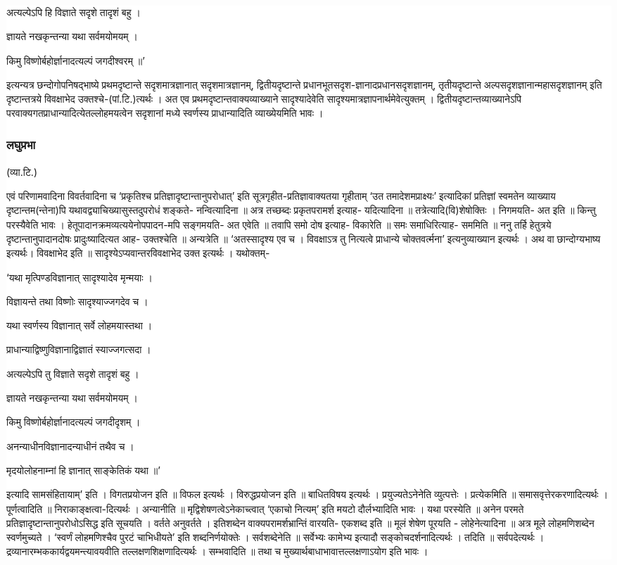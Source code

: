अत्यल्पेऽपि हि विज्ञाते सदृशे तादृशं बहु ।

ज्ञायते नखकृन्तन्या यथा सर्वमयोमयम् ।

किमु विष्णोर्बहोर्ज्ञानादत्यल्पं जगदीश्वरम् ॥’

इत्यन्यत्र छन्दोगोपनिषद्भाष्ये प्रथमदृष्टान्ते सदृशमात्रज्ञानात् सदृशमात्रज्ञानम्, द्वितीयदृष्टान्ते प्रधानभूतसदृश-ज्ञानादप्रधानसदृशज्ञानम्, तृतीयदृष्टान्ते अल्पसदृशज्ञानान्महासदृशज्ञानम् इति दृष्टान्तत्रये विवक्षाभेद उक्तश्चे-(पां.टि.)त्यर्थः । अत एव प्रथमदृष्टान्तवाक्यव्याख्याने सादृश्यादेवेति सादृश्यमात्रज्ञापनार्थमेवेत्युक्तम् । द्वितीयदृष्टान्तव्याख्यानेऽपि परवाक्यगतप्राधान्यादित्येतल्लोहमयत्वेन सदृशानां मध्ये स्वर्णस्य प्राधान्यादिति व्याख्येयमिति भावः ।

### **लघुप्रभा**

(व्या.टि.)

एवं परिणामवादिना विवर्तवादिना च ‘प्रकृतिश्च प्रतिज्ञादृष्टान्तानुपरोधात्’ इति सूत्रगृहीत-प्रतिज्ञावाक्यतया गृहीताम् ‘उत तमादेशमप्राक्ष्यः’ इत्यादिकां प्रतिज्ञां स्वमतेन व्याख्याय दृष्टान्तम(न्तेना)पि यथावद्व्याचिख्यासुस्तदुपरोधं शङ्कते- नन्वित्यादिना ॥ अत्र तच्छब्दः प्रकृतपरामर्श इत्याह- यदित्यादिना ॥ तत्रेत्यादि(वि)शेषोक्तिः । निगमयति- अत इति ॥ किन्तु परस्यैवेति भावः । हेतूपादानक्रमव्यत्ययेनोपपादन-मपि सङ्गमयति- अत एवेति ॥ तवापि समो दोष इत्याह- विकारेति ॥ समः समाधिरित्याह- सममिति ॥ ननु तर्हि हेतुत्रये दृष्टान्तानुपादानदोषः प्रादुःष्यादित्यत आह- उक्तश्चेति ॥ अन्यत्रेति ॥ ‘अतस्सादृश्य एव च । विवक्षाऽत्र तु नित्यत्वे प्राधान्ये चोक्तवर्त्मना’ इत्यनुव्याख्यान इत्यर्थः । अथ वा छान्दोग्यभाष्य इत्यर्थः। विवक्षाभेद इति ॥ सादृश्येऽप्यवान्तरविवक्षाभेद उक्त इत्यर्थः । यथोक्तम्-

‘यथा मृत्पिण्डविज्ञानात् सादृश्यादेव मृन्मयाः ।

विज्ञायन्ते तथा विष्णोः सादृश्याज्जगदेव च ।

यथा स्वर्णस्य विज्ञानात् सर्वे लोहमयास्तथा ।

प्राधान्याद्विष्णुविज्ञानाद्विज्ञातं स्याज्जगत्सदा ।

अत्यल्पेऽपि तु विज्ञाते सदृशे तादृशं बहु ।

ज्ञायते नखकृन्तन्या यथा सर्वमयोमयम् ।

किमु विष्णोर्बहोर्ज्ञानादत्यल्पं जगदीदृशम् ।

अनन्याधीनविज्ञानादन्याधीनं तथैव च ।

मृदयोलोहनाम्नां हि ज्ञानात् साङ्केतिकं यथा ॥’

इत्यादि सामसंहितायाम्’ इति । विगतप्रयोजन इति ॥ विफल इत्यर्थः । विरुद्धप्रयोजन इति ॥ बाधितविषय इत्यर्थः । प्रयुज्यतेऽनेनेति व्युत्पत्तेः । प्रत्येकमिति ॥ समासवृत्तेरकरणादित्यर्थः । पूर्णत्वादिति ॥ निराकाङ्क्षत्वा-दित्यर्थः । अन्यानीति ॥ मृद्विशेषणत्वेऽनेकाच्त्वात् ‘एकाचो नित्यम्’ इति मयटो दौर्लभ्यादिति भावः । यथा परस्येति ॥ अनेन परमते प्रतिज्ञादृष्टान्तानुपरोधोऽसिद्ध इति सूचयति । वर्तते अनुवर्तते । इतिशब्देन वाक्यपरामर्शभ्रान्तिं वारयति- एकशब्द इति ॥ मूलं शेषेण पूरयति - लोहेनेत्यादिना ॥ अत्र मूले लोहमणिशब्देन स्वर्णमुच्यते । ‘स्वर्णं लोहमणिश्चैव पुरटं चाभिधीयते’ इति शब्दनिर्णयोक्तेः । सर्वशब्देनेति ॥ सर्वेभ्यः कामेभ्य इत्यादौ सङ्कोचदर्शनादित्यर्थः । तदिति ॥ सर्वपदेत्यर्थः । द्रव्यानारम्भककार्यद्वयमन्त्यावयवीति तल्लक्षणशिक्षणादित्यर्थः । सम्भवादिति ॥ तथा च मुख्यार्थबाधाभावात्तल्लक्षणाऽयोग इति भावः ।

